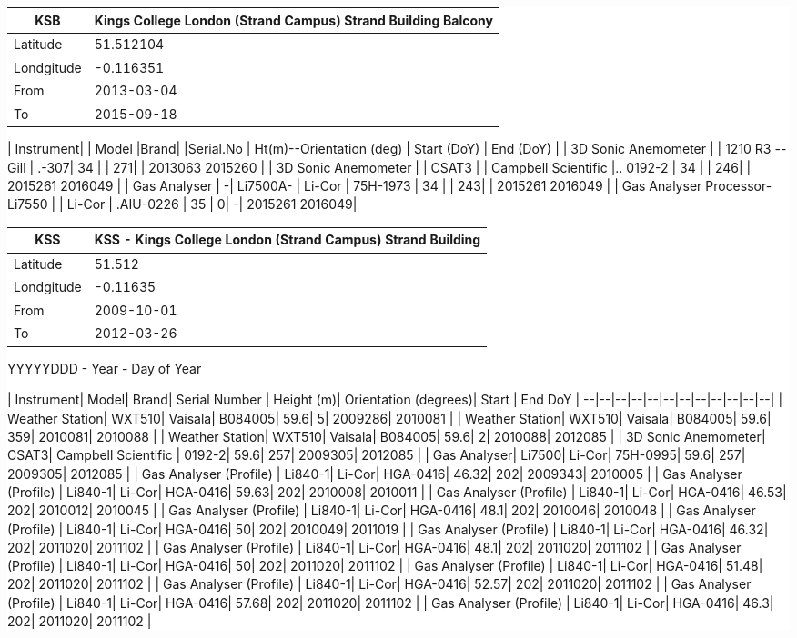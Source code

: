  
 KSB  |  Kings College London (Strand Campus) Strand Building Balcony |  
 --| --|
 | Latitude | 51.512104
  | Londgitude  |  -0.116351 | 
 | From |  2013-03-04 |
 To| 2015-09-18 | 

 | Instrument|  | Model |Brand|  |Serial.No | Ht(m)--Orientation (deg) | Start (DoY) | End (DoY) | 
 | 3D Sonic Anemometer | | 1210 R3 --Gill  | .-307| 34 | | 271| | 2013063 2015260  | 
 | 3D Sonic Anemometer | | CSAT3 | |  Campbell Scientific |.. 0192-2 | 34 | | 246| | 2015261 2016049  | 
 | Gas Analyser | -| Li7500A- | Li-Cor |  75H-1973 | 34 | | 243| | 2015261 2016049  | 
 | Gas Analyser Processor- Li7550 | | Li-Cor | .AIU-0226 | 35 |  0| -| 2015261 2016049|
 
   
 
 
 
 KSS | KSS - Kings College London (Strand Campus) Strand Building |  
 --|--|
 | Latitude | 51.512 
 | Londgitude  |  -0.11635 | 
 | From |  2009-10-01 
 |To| 2012-03-26 |
 
 YYYYYDDD - Year - Day of Year

  | Instrument| Model| Brand| Serial Number | Height (m)|  Orientation (degrees)| Start  | End DoY | 
  --|--|--|--|--|--|--|--|--|--|--|--|
  | Weather Station| WXT510| Vaisala| B084005| 59.6| 5| 2009286| 2010081 | 
  | Weather Station| WXT510| Vaisala| B084005| 59.6| 359| 2010081| 2010088 | 
  | Weather Station| WXT510| Vaisala| B084005| 59.6| 2| 2010088| 2012085 | 
  | 3D Sonic Anemometer| CSAT3| Campbell Scientific | 0192-2| 59.6| 257| 2009305| 2012085 | 
  | Gas Analyser| Li7500| Li-Cor| 75H-0995| 59.6| 257| 2009305| 2012085 | 
  | Gas Analyser (Profile) |  Li840-1| Li-Cor| HGA-0416| 46.32| 202| 2009343| 2010005 | 
  | Gas Analyser (Profile) |  Li840-1| Li-Cor| HGA-0416| 59.63| 202| 2010008| 2010011 | 
  | Gas Analyser (Profile) |  Li840-1| Li-Cor| HGA-0416| 46.53| 202| 2010012| 2010045 | 
  | Gas Analyser (Profile) |  Li840-1| Li-Cor| HGA-0416| 48.1| 202| 2010046| 2010048 | 
  | Gas Analyser (Profile) |  Li840-1| Li-Cor| HGA-0416| 50| 202| 2010049| 2011019 | 
  | Gas Analyser (Profile) |  Li840-1| Li-Cor| HGA-0416| 46.32| 202| 2011020| 2011102 | 
  | Gas Analyser (Profile) |  Li840-1| Li-Cor| HGA-0416| 48.1| 202| 2011020| 2011102 | 
  | Gas Analyser (Profile) |  Li840-1| Li-Cor| HGA-0416| 50| 202| 2011020| 2011102 | 
  | Gas Analyser (Profile) |  Li840-1| Li-Cor| HGA-0416| 51.48| 202| 2011020| 2011102 | 
  | Gas Analyser (Profile) |  Li840-1| Li-Cor| HGA-0416| 52.57| 202| 2011020| 2011102 | 
  | Gas Analyser (Profile) |  Li840-1| Li-Cor| HGA-0416| 57.68| 202| 2011020| 2011102 | 
  | Gas Analyser (Profile) |  Li840-1| Li-Cor| HGA-0416| 46.3| 202| 2011020| 2011102 | 